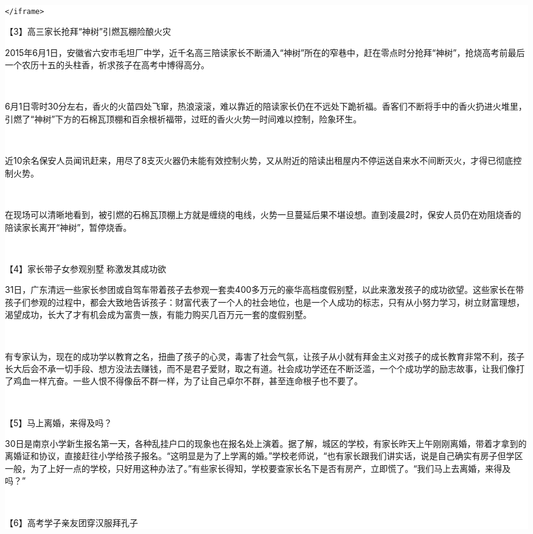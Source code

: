 	</iframe>
</p>
<p>
	【3】高三家长抢拜“神树”引燃瓦棚险酿火灾
</p>
<p>
	2015年6月1日，安徽省六安市毛坦厂中学，近千名高三陪读家长不断涌入“神树”所在的窄巷中，赶在零点时分抢拜“神树”，抢烧高考前最后一个农历十五的头柱香，祈求孩子在高考中博得高分。
</p>
<p>
	<img src="http://ptimg.org:88/dapenti/EH7OPLts/Gfrjd.jpg" alt=""> 
</p>
<p>
	6月1日零时30分左右，香火的火苗四处飞窜，热浪滚滚，难以靠近的陪读家长仍在不远处下跪祈福。香客们不断将手中的香火扔进火堆里，引燃了“神树”下方的石棉瓦顶棚和百余根祈福带，过旺的香火火势一时间难以控制，险象环生。
</p>
<p>
	<img src="http://ptimg.org:88/dapenti/EH7OPRRf/mz95T.jpg" alt=""> 
</p>
<p>
	近10余名保安人员闻讯赶来，用尽了8支灭火器仍未能有效控制火势，又从附近的陪读出租屋内不停运送自来水不间断灭火，才得已彻底控制火势。
</p>
<p>
	<img src="http://ptimg.org:88/dapenti/EH7OPRCe/Wlsa7.jpg" alt=""> 
</p>
<p>
	在现场可以清晰地看到，被引燃的石棉瓦顶棚上方就是缠绕的电线，火势一旦蔓延后果不堪设想。直到凌晨2时，保安人员仍在劝阻烧香的陪读家长离开“神树”，暂停烧香。&#160;
</p>
<p>
	<img src="http://ptimg.org:88/dapenti/EH7OQ5BP/1RPBm.jpg" alt=""> 
</p>
<p>
	【4】家长带子女参观别墅 称激发其成功欲
</p>
<p>
	31日，广东清远一些家长参团或自驾车带着孩子去参观一套卖400多万元的豪华高档度假别墅，以此来激发孩子的成功欲望。这些家长在带孩子们参观的过程中，都会大致地告诉孩子：财富代表了一个人的社会地位，也是一个人成功的标志，只有从小努力学习，树立财富理想，渴望成功，长大了才有机会成为富贵一族，有能力购买几百万元一套的度假别墅。
</p>
<p>
	<img src="http://ptimg.org:88/dapenti/EH7HQjPG/Tsp6U.jpg" alt=""> 
</p>
<p>
	有专家认为，现在的成功学以教育之名，扭曲了孩子的心灵，毒害了社会气氛，让孩子从小就有拜金主义对孩子的成长教育非常不利，孩子长大后会不承一切手段、想方没法去赚钱，而不是君子爱财，取之有道。社会成功学还在不断泛滥，一个个成功学的励志故事，让我们像打了鸡血一样亢奋。一些人恨不得像岳不群一样，为了让自己卓尔不群，甚至连命根子也不要了。
</p>
<p>
	<img src="http://ptimg.org:88/dapenti/EH7HR4mX/pbVno.jpg" alt=""> 
</p>
<p>
	【5】马上离婚，来得及吗？
</p>
<p>
	30日是南京小学新生报名第一天，各种乱挂户口的现象也在报名处上演着。据了解，城区的学校，有家长昨天上午刚刚离婚，带着才拿到的离婚证和协议，直接赶往小学给孩子报名。“这明显是为了上学离的婚。”学校老师说，“也有家长跟我们讲实话，说是自己确实有房子但学区一般，为了上好一点的学校，只好用这种办法了。”有些家长得知，学校要查家长名下是否有房产，立即慌了。“我们马上去离婚，来得及吗？”
</p>
<p>
	<img src="http://ptimg.org:88/dapenti/EH7GG21n/obwJa.jpg" alt=""> 
</p>
<p>
	【6】高考学子亲友团穿汉服拜孔子